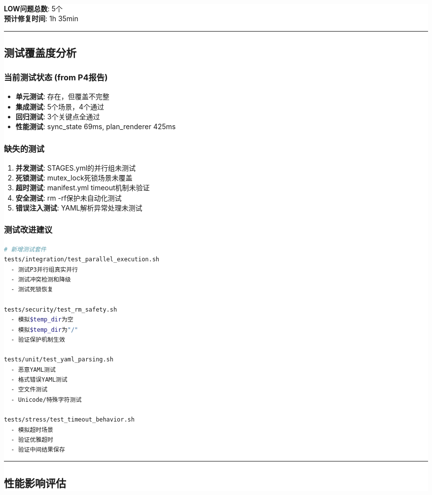 **LOW问题总数**: 5个  
**预计修复时间**: 1h 35min

---

## 测试覆盖度分析

### 当前测试状态 (from P4报告)
- **单元测试**: 存在，但覆盖不完整
- **集成测试**: 5个场景，4个通过
- **回归测试**: 3个关键点全通过
- **性能测试**: sync_state 69ms, plan_renderer 425ms

### 缺失的测试

1. **并发测试**: STAGES.yml的并行组未测试
2. **死锁测试**: mutex_lock死锁场景未覆盖
3. **超时测试**: manifest.yml timeout机制未验证
4. **安全测试**: rm -rf保护未自动化测试
5. **错误注入测试**: YAML解析异常处理未测试

### 测试改进建议

```bash
# 新增测试套件
tests/integration/test_parallel_execution.sh
  - 测试P3并行组真实并行
  - 测试冲突检测和降级
  - 测试死锁恢复

tests/security/test_rm_safety.sh
  - 模拟$temp_dir为空
  - 模拟$temp_dir为"/"
  - 验证保护机制生效

tests/unit/test_yaml_parsing.sh
  - 恶意YAML测试
  - 格式错误YAML测试
  - 空文件测试
  - Unicode/特殊字符测试

tests/stress/test_timeout_behavior.sh
  - 模拟超时场景
  - 验证优雅超时
  - 验证中间结果保存
```

---

## 性能影响评估
